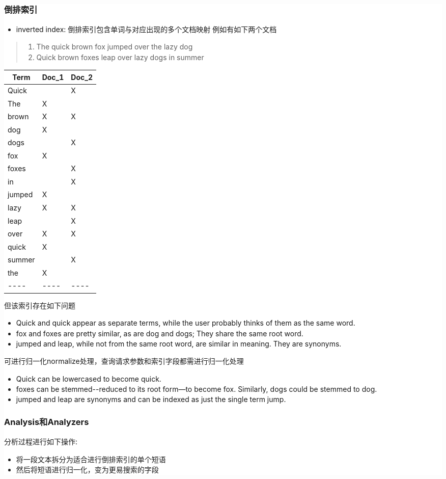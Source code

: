 ### 倒排索引
- inverted index: 倒排索引包含单词与对应出现的多个文档映射
例如有如下两个文档
> 1. The quick brown fox jumped over the lazy dog
> 2. Quick brown foxes leap over lazy dogs in summer

|Term| Doc_1 |Doc_2|
|----|----|----|
|Quick | | X|
|The | X |
|brown | X | X|
|dog | X ||
|dogs | | X|
|fox | X ||
|foxes | | X|
|in | | X|
|jumped | X ||
|lazy | X | X|
|leap | | X|
|over | X | X|
|quick | X ||
|summer | | X|
|the | X ||
|----|----|----|

但该索引存在如下问题
- Quick and quick appear as separate terms, while the user probably thinks of
them as the same word.
- fox and foxes are pretty similar, as are dog and dogs; They share the same root
word.
- jumped and leap, while not from the same root word, are similar in meaning.
They are synonyms.

可进行归一化normalize处理，查询请求参数和索引字段都需进行归一化处理
- Quick can be lowercased to become quick.
- foxes can be stemmed--reduced to its root form—to become fox. Similarly, dogs
could be stemmed to dog.
- jumped and leap are synonyms and can be indexed as just the single term jump.

### Analysis和Analyzers
分析过程进行如下操作:
- 将一段文本拆分为适合进行倒排索引的单个短语
- 然后将短语进行归一化，变为更易搜索的字段
